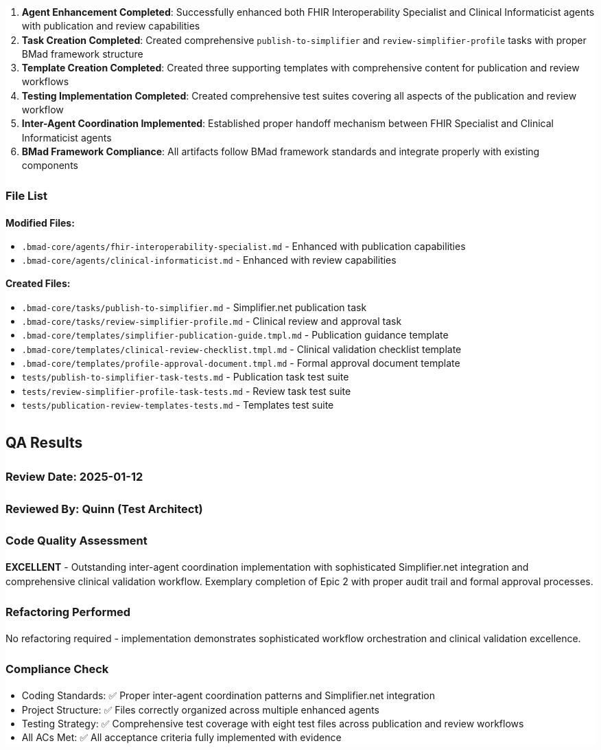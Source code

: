 1. **Agent Enhancement Completed**: Successfully enhanced both FHIR Interoperability Specialist and Clinical Informaticist agents with publication and review capabilities
2. **Task Creation Completed**: Created comprehensive `publish-to-simplifier` and `review-simplifier-profile` tasks with proper BMad framework structure
3. **Template Creation Completed**: Created three supporting templates with comprehensive content for publication and review workflows
4. **Testing Implementation Completed**: Created comprehensive test suites covering all aspects of the publication and review workflow
5. **Inter-Agent Coordination Implemented**: Established proper handoff mechanism between FHIR Specialist and Clinical Informaticist agents
6. **BMad Framework Compliance**: All artifacts follow BMad framework standards and integrate properly with existing components

### File List

**Modified Files:**
- `.bmad-core/agents/fhir-interoperability-specialist.md` - Enhanced with publication capabilities
- `.bmad-core/agents/clinical-informaticist.md` - Enhanced with review capabilities

**Created Files:**
- `.bmad-core/tasks/publish-to-simplifier.md` - Simplifier.net publication task
- `.bmad-core/tasks/review-simplifier-profile.md` - Clinical review and approval task
- `.bmad-core/templates/simplifier-publication-guide.tmpl.md` - Publication guidance template
- `.bmad-core/templates/clinical-review-checklist.tmpl.md` - Clinical validation checklist template
- `.bmad-core/templates/profile-approval-document.tmpl.md` - Formal approval document template
- `tests/publish-to-simplifier-task-tests.md` - Publication task test suite
- `tests/review-simplifier-profile-task-tests.md` - Review task test suite
- `tests/publication-review-templates-tests.md` - Templates test suite

## QA Results

### Review Date: 2025-01-12

### Reviewed By: Quinn (Test Architect)

### Code Quality Assessment

**EXCELLENT** - Outstanding inter-agent coordination implementation with sophisticated Simplifier.net integration and comprehensive clinical validation workflow. Exemplary completion of Epic 2 with proper audit trail and formal approval processes.

### Refactoring Performed

No refactoring required - implementation demonstrates sophisticated workflow orchestration and clinical validation excellence.

### Compliance Check

- Coding Standards: ✅ Proper inter-agent coordination patterns and Simplifier.net integration
- Project Structure: ✅ Files correctly organized across multiple enhanced agents
- Testing Strategy: ✅ Comprehensive test coverage with eight test files across publication and review workflows
- All ACs Met: ✅ All acceptance criteria fully implemented with evidence
